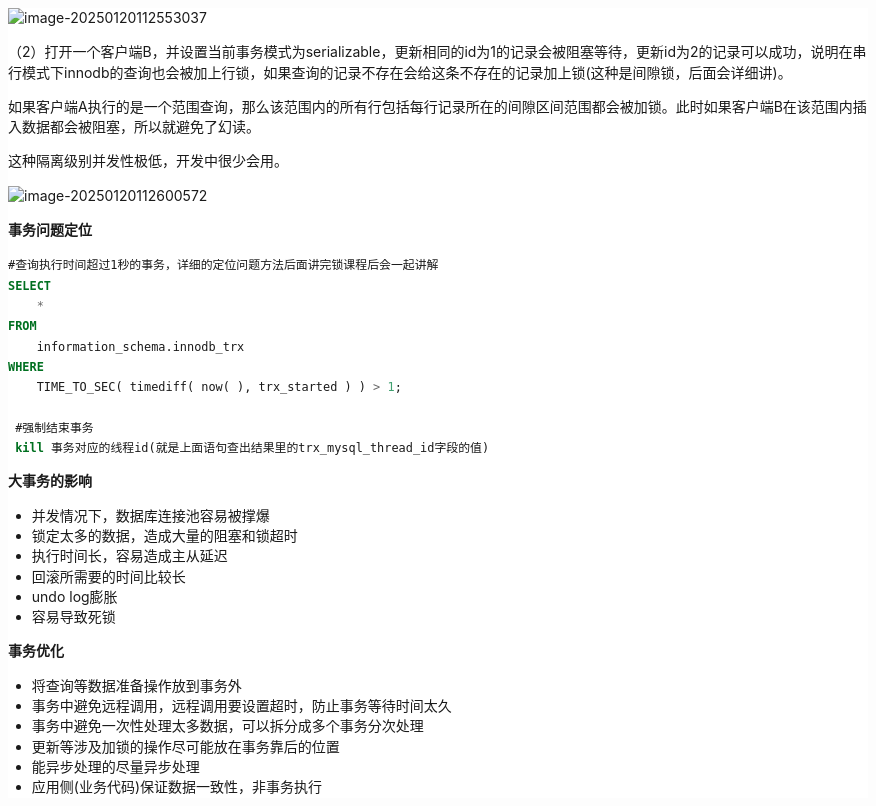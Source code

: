 ![image-20250120112553037](https://blog-1304855543.cos.ap-guangzhou.myqcloud.com/blog/202501201125072.png)

（2）打开一个客户端B，并设置当前事务模式为serializable，更新相同的id为1的记录会被阻塞等待，更新id为2的记录可以成功，说明在串行模式下innodb的查询也会被加上行锁，如果查询的记录不存在会给这条不存在的记录加上锁(这种是间隙锁，后面会详细讲)。

如果客户端A执行的是一个范围查询，那么该范围内的所有行包括每行记录所在的间隙区间范围都会被加锁。此时如果客户端B在该范围内插入数据都会被阻塞，所以就避免了幻读。

这种隔离级别并发性极低，开发中很少会用。  

![image-20250120112600572](https://blog-1304855543.cos.ap-guangzhou.myqcloud.com/blog/202501201126614.png)

**事务问题定位**

```sql
#查询执行时间超过1秒的事务，详细的定位问题方法后面讲完锁课程后会一起讲解
SELECT
	* 
FROM
	information_schema.innodb_trx 
WHERE
	TIME_TO_SEC( timediff( now( ), trx_started ) ) > 1;
 
 #强制结束事务
 kill 事务对应的线程id(就是上面语句查出结果里的trx_mysql_thread_id字段的值)
```

**大事务的影响**

- 并发情况下，数据库连接池容易被撑爆
- 锁定太多的数据，造成大量的阻塞和锁超时
- 执行时间长，容易造成主从延迟
- 回滚所需要的时间比较长
- undo log膨胀
- 容易导致死锁

**事务优化**

- 将查询等数据准备操作放到事务外
- 事务中避免远程调用，远程调用要设置超时，防止事务等待时间太久
- 事务中避免一次性处理太多数据，可以拆分成多个事务分次处理
- 更新等涉及加锁的操作尽可能放在事务靠后的位置
- 能异步处理的尽量异步处理
- 应用侧(业务代码)保证数据一致性，非事务执行